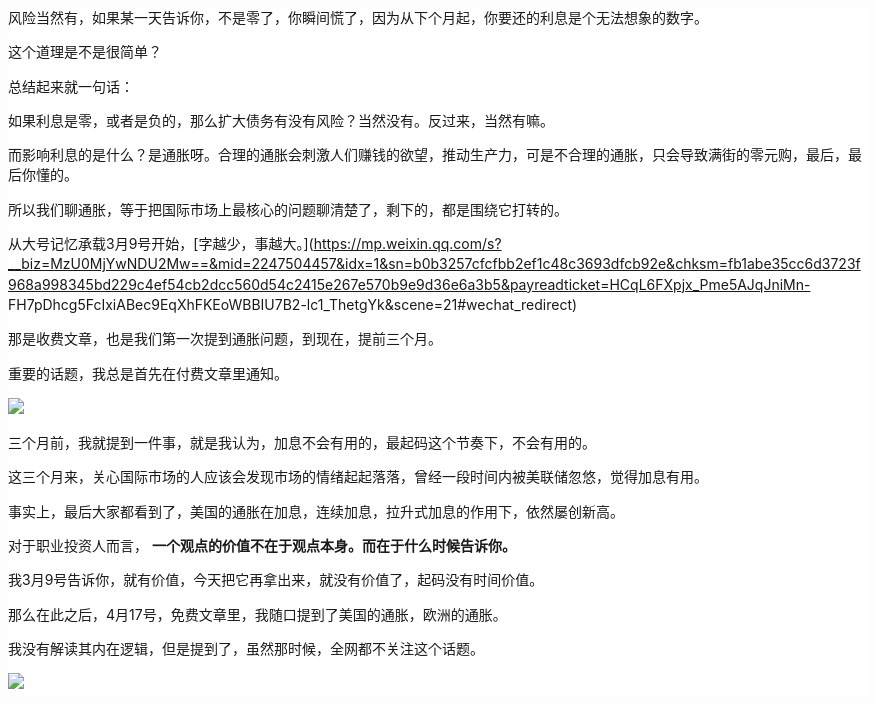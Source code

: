 风险当然有，如果某一天告诉你，不是零了，你瞬间慌了，因为从下个月起，你要还的利息是个无法想象的数字。

  

这个道理是不是很简单？  

  

总结起来就一句话：

  

如果利息是零，或者是负的，那么扩大债务有没有风险？当然没有。反过来，当然有嘛。

  

而影响利息的是什么？是通胀呀。合理的通胀会刺激人们赚钱的欲望，推动生产力，可是不合理的通胀，只会导致满街的零元购，最后，最后你懂的。  

  

所以我们聊通胀，等于把国际市场上最核心的问题聊清楚了，剩下的，都是围绕它打转的。  

  

从大号记忆承载3月9号开始，[字越少，事越大。](https://mp.weixin.qq.com/s?__biz=MzU0MjYwNDU2Mw==&mid=2247504457&idx=1&sn=b0b3257cfcfbb2ef1c48c3693dfcb92e&chksm=fb1abe35cc6d3723f968a998345bd229c4ef54cb2dcc560d54c2415e267e570b9e9d36e6a3b5&payreadticket=HCqL6FXpjx_Pme5AJqJniMn-
FH7pDhcg5FcIxiABec9EqXhFKEoWBBIU7B2-lc1_ThetgYk&scene=21#wechat_redirect)

  

那是收费文章，也是我们第一次提到通胀问题，到现在，提前三个月。  

  

重要的话题，我总是首先在付费文章里通知。

  

![](https://mmbiz.qpic.cn/mmbiz_png/aYCQDPqZ8kylJBfm9rLNtNwjmG8aNTKoiayxiaVNa7NsPogxl0DD5lXsRIXzcg1Gict0UCQrHAUMlboFZR0icJWxVQ/640?wx_fmt=png)

  

三个月前，我就提到一件事，就是我认为，加息不会有用的，最起码这个节奏下，不会有用的。  

  

这三个月来，关心国际市场的人应该会发现市场的情绪起起落落，曾经一段时间内被美联储忽悠，觉得加息有用。

  

事实上，最后大家都看到了，美国的通胀在加息，连续加息，拉升式加息的作用下，依然屡创新高。

  

对于职业投资人而言， **一个观点的价值不在于观点本身。而在于什么时候告诉你。**  

  

我3月9号告诉你，就有价值，今天把它再拿出来，就没有价值了，起码没有时间价值。

  

那么在此之后，4月17号，免费文章里，我随口提到了美国的通胀，欧洲的通胀。  

  

我没有解读其内在逻辑，但是提到了，虽然那时候，全网都不关注这个话题。

  

![](https://mmbiz.qpic.cn/mmbiz_png/aYCQDPqZ8kylJBfm9rLNtNwjmG8aNTKoMibMUAI15B5CcxAiar4FFZKC9iaPlx3JM9Ex30HOb6KvrXjR7BFphppibg/640?wx_fmt=png)
